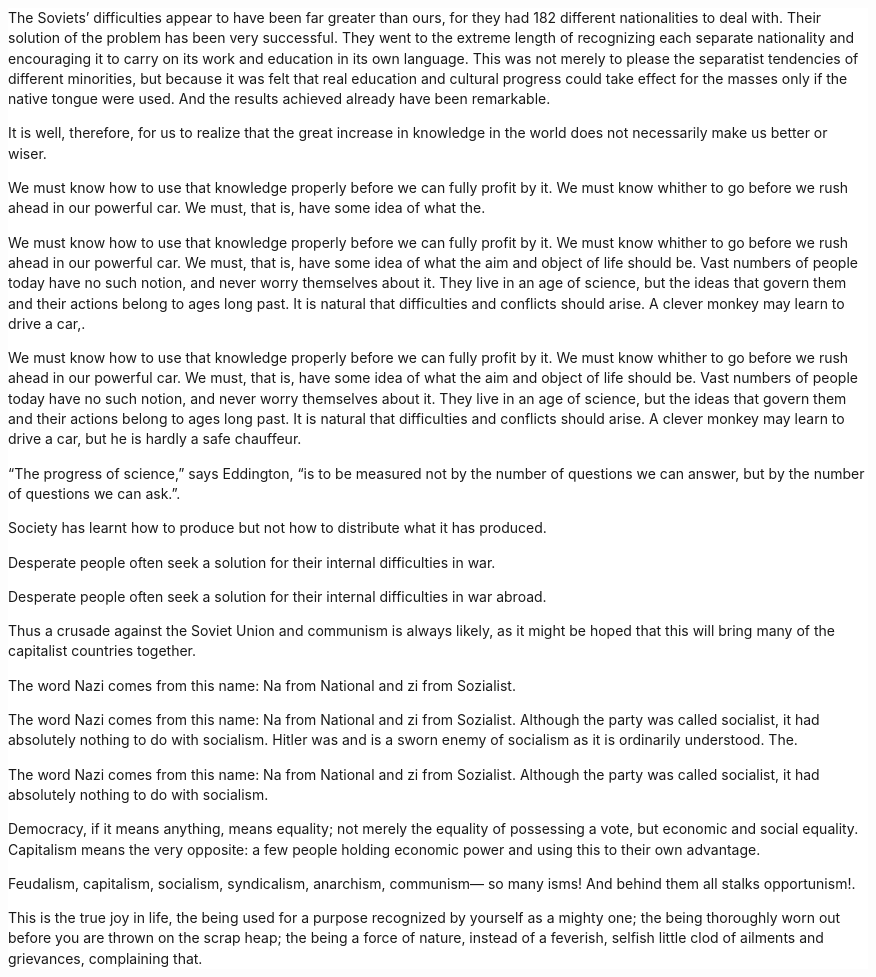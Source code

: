 The Soviets’ difficulties appear to have been far greater than ours, for they had 182 different nationalities to deal with. Their solution of the problem has been very successful. They went to the extreme length of recognizing each separate nationality and encouraging it to carry on its work and education in its own language. This was not merely to please the separatist tendencies of different minorities, but because it was felt that real education and cultural progress could take effect for the masses only if the native tongue were used. And the results achieved already have been remarkable.

It is well, therefore, for us to realize that the great increase in knowledge in the world does not necessarily make us better or wiser.

We must know how to use that knowledge properly before we can fully profit by it. We must know whither to go before we rush ahead in our powerful car. We must, that is, have some idea of what the.

We must know how to use that knowledge properly before we can fully profit by it. We must know whither to go before we rush ahead in our powerful car. We must, that is, have some idea of what the aim and object of life should be. Vast numbers of people today have no such notion, and never worry themselves about it. They live in an age of science, but the ideas that govern them and their actions belong to ages long past. It is natural that difficulties and conflicts should arise. A clever monkey may learn to drive a car,.

We must know how to use that knowledge properly before we can fully profit by it. We must know whither to go before we rush ahead in our powerful car. We must, that is, have some idea of what the aim and object of life should be. Vast numbers of people today have no such notion, and never worry themselves about it. They live in an age of science, but the ideas that govern them and their actions belong to ages long past. It is natural that difficulties and conflicts should arise. A clever monkey may learn to drive a car, but he is hardly a safe chauffeur.

“The progress of science,” says Eddington, “is to be measured not by the number of questions we can answer, but by the number of questions we can ask.”.

Society has learnt how to produce but not how to distribute what it has produced.

Desperate people often seek a solution for their internal difficulties in war.

Desperate people often seek a solution for their internal difficulties in war abroad.

Thus a crusade against the Soviet Union and communism is always likely, as it might be hoped that this will bring many of the capitalist countries together.

The word Nazi comes from this name: Na from National and zi from Sozialist.

The word Nazi comes from this name: Na from National and zi from Sozialist. Although the party was called socialist, it had absolutely nothing to do with socialism. Hitler was and is a sworn enemy of socialism as it is ordinarily understood. The.

The word Nazi comes from this name: Na from National and zi from Sozialist. Although the party was called socialist, it had absolutely nothing to do with socialism.

Democracy, if it means anything, means equality; not merely the equality of possessing a vote, but economic and social equality. Capitalism means the very opposite: a few people holding economic power and using this to their own advantage.

Feudalism, capitalism, socialism, syndicalism, anarchism, communism— so many isms! And behind them all stalks opportunism!.

This is the true joy in life, the being used for a purpose recognized by yourself as a mighty one; the being thoroughly worn out before you are thrown on the scrap heap; the being a force of nature, instead of a feverish, selfish little clod of ailments and grievances, complaining that.
